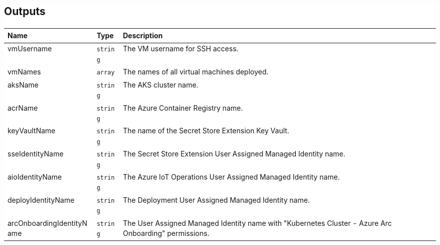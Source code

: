 ## Outputs

|Name|Type|Description|
| :--- | :--- | :--- |
|vmUsername|`string`|The VM username for SSH access.|
|vmNames|`array`|The names of all virtual machines deployed.|
|aksName|`string`|The AKS cluster name.|
|acrName|`string`|The Azure Container Registry name.|
|keyVaultName|`string`|The name of the Secret Store Extension Key Vault.|
|sseIdentityName|`string`|The Secret Store Extension User Assigned Managed Identity name.|
|aioIdentityName|`string`|The Azure IoT Operations User Assigned Managed Identity name.|
|deployIdentityName|`string`|The Deployment User Assigned Managed Identity name.|
|arcOnboardingIdentityName|`string`|The User Assigned Managed Identity name with "Kubernetes Cluster - Azure Arc Onboarding" permissions.|


